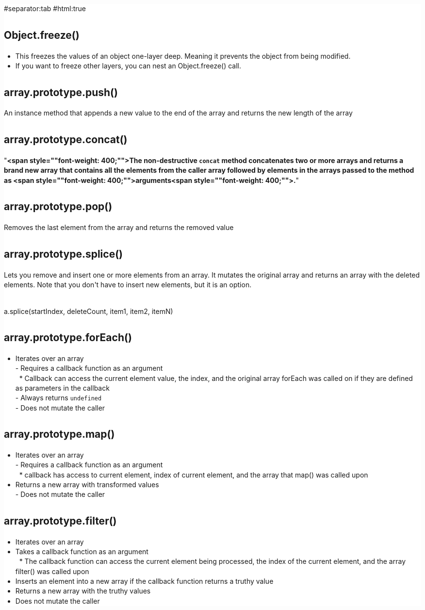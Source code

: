 #separator:tab
#html:true
## Object.freeze()
<ul><li>This freezes the values of an object one-layer deep. Meaning it prevents the object from being modified. </li><li>If you want to freeze other layers, you can nest an Object.freeze() call.</li></ul>

## array.prototype.push()
An instance method that appends a new value to the end of the array and returns the new length of the array

## array.prototype.concat()
"<b><span style=""font-weight: 400;"">The non-destructive `concat` method concatenates two or more arrays and returns a brand new array that contains all the elements from the caller array followed by elements in the arrays passed to the method as&nbsp;</span></b><b><span style=""font-weight: 400;"">arguments</span></b><b><span style=""font-weight: 400;"">.</span></b>"

## array.prototype.pop()
Removes the last element from the array and returns the removed value&nbsp;

## array.prototype.splice()
Lets you remove and insert one or more elements from an array. It mutates the original array and returns an array with the deleted elements. Note that you don't have to insert new elements, but it is an option.
<div><br></div><div>a.splice(startIndex, deleteCount, item1, item2, itemN)<br></div>

## array.prototype.forEach()
- Iterates over an array<div>- Requires a callback function as an argument</div><div>&nbsp; * Callback can access the current element value, the index, and the original array forEach was called on if they are defined as parameters in the callback</div><div>- Always returns `undefined`</div><div>- Does not mutate the caller</div>

## array.prototype.map()
- Iterates over an array<div>- Requires a callback function as an argument</div><div>&nbsp; * callback has access to current element, index of current element, and the array that map() was called upon</div><div>
- Returns a new array with transformed values</div><div>- Does not mutate the caller</div>

## array.prototype.filter()
- Iterates over an array<div>
- Takes a callback function as an argument</div><div>&nbsp; * The callback function can access the current element being processed, the index of the current element, and the array filter() 
was called upon<br><div>
- Inserts an element into a new array if the callback function returns a truthy value</div><div>
- Returns a new array with the truthy values</div><div>
- Does not mutate the caller</div></div>
